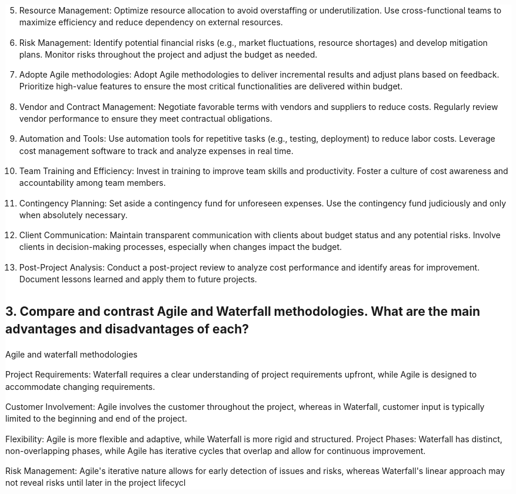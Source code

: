 5. Resource Management:
Optimize resource allocation to avoid overstaffing or underutilization.
Use cross-functional teams to maximize efficiency and reduce dependency on external resources.

6. Risk Management:
Identify potential financial risks (e.g., market fluctuations, resource shortages) and develop mitigation plans.
Monitor risks throughout the project and adjust the budget as needed.

7. Adopte Agile methodologies:
Adopt Agile methodologies to deliver incremental results and adjust plans based on feedback.
Prioritize high-value features to ensure the most critical functionalities are delivered within budget.

8. Vendor and Contract Management:
Negotiate favorable terms with vendors and suppliers to reduce costs.
Regularly review vendor performance to ensure they meet contractual obligations.

9. Automation and Tools:
Use automation tools for repetitive tasks (e.g., testing, deployment) to reduce labor costs.
Leverage cost management software to track and analyze expenses in real time.

10. Team Training and Efficiency:
Invest in training to improve team skills and productivity.
Foster a culture of cost awareness and accountability among team members.

11. Contingency Planning:
Set aside a contingency fund for unforeseen expenses.
Use the contingency fund judiciously and only when absolutely necessary.

12. Client Communication:
Maintain transparent communication with clients about budget status and any potential risks.
Involve clients in decision-making processes, especially when changes impact the budget.

13. Post-Project Analysis:
Conduct a post-project review to analyze cost performance and identify areas for improvement.
Document lessons learned and apply them to future projects.
    


## 3. Compare and contrast Agile and Waterfall methodologies. What are the main advantages and disadvantages of each?

Agile and waterfall methodologies 

Project Requirements: Waterfall requires a clear understanding of project requirements upfront, while Agile is designed to accommodate changing requirements.

Customer Involvement: Agile involves the customer throughout the project, whereas in Waterfall, customer input is typically limited to the beginning and end of the project.

Flexibility: Agile is more flexible and adaptive, while Waterfall is more rigid and structured.
Project Phases: Waterfall has distinct, non-overlapping phases, while Agile has iterative cycles that overlap and allow for continuous improvement.

Risk Management: Agile's iterative nature allows for early detection of issues and risks, whereas Waterfall's linear approach may not reveal risks until later in the project lifecycl
